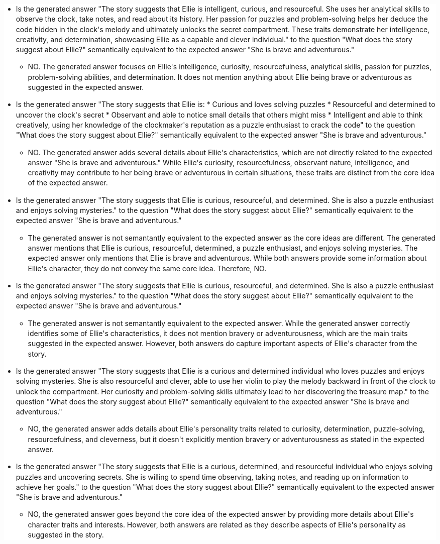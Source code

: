 - Is the generated answer "The story suggests that Ellie is intelligent, curious, and resourceful. She uses her analytical skills to observe the clock, take notes, and read about its history. Her passion for puzzles and problem-solving helps her deduce the code hidden in the clock's melody and ultimately unlocks the secret compartment. These traits demonstrate her intelligence, creativity, and determination, showcasing Ellie as a capable and clever individual." to the question "What does the story suggest about Ellie?" semantically equivalent to the expected answer "She is brave and adventurous."
  -  NO. The generated answer focuses on Ellie's intelligence, curiosity, resourcefulness, analytical skills, passion for puzzles, problem-solving abilities, and determination. It does not mention anything about Ellie being brave or adventurous as suggested in the expected answer.

- Is the generated answer "The story suggests that Ellie is:  * Curious and loves solving puzzles * Resourceful and determined to uncover the clock's secret * Observant and able to notice small details that others might miss * Intelligent and able to think creatively, using her knowledge of the clockmaker's reputation as a puzzle enthusiast to crack the code" to the question "What does the story suggest about Ellie?" semantically equivalent to the expected answer "She is brave and adventurous."
  -  NO. The generated answer adds several details about Ellie's characteristics, which are not directly related to the expected answer "She is brave and adventurous." While Ellie's curiosity, resourcefulness, observant nature, intelligence, and creativity may contribute to her being brave or adventurous in certain situations, these traits are distinct from the core idea of the expected answer.

- Is the generated answer "The story suggests that Ellie is curious, resourceful, and determined. She is also a puzzle enthusiast and enjoys solving mysteries." to the question "What does the story suggest about Ellie?" semantically equivalent to the expected answer "She is brave and adventurous."
  -  The generated answer is not semantantly equivalent to the expected answer as the core ideas are different. The generated answer mentions that Ellie is curious, resourceful, determined, a puzzle enthusiast, and enjoys solving mysteries. The expected answer only mentions that Ellie is brave and adventurous. While both answers provide some information about Ellie's character, they do not convey the same core idea. Therefore, NO.

- Is the generated answer "The story suggests that Ellie is curious, resourceful, and determined. She is also a puzzle enthusiast and enjoys solving mysteries." to the question "What does the story suggest about Ellie?" semantically equivalent to the expected answer "She is brave and adventurous."
  -  The generated answer is not semantantly equivalent to the expected answer. While the generated answer correctly identifies some of Ellie's characteristics, it does not mention bravery or adventurousness, which are the main traits suggested in the expected answer. However, both answers do capture important aspects of Ellie's character from the story.

- Is the generated answer "The story suggests that Ellie is a curious and determined individual who loves puzzles and enjoys solving mysteries. She is also resourceful and clever, able to use her violin to play the melody backward in front of the clock to unlock the compartment. Her curiosity and problem-solving skills ultimately lead to her discovering the treasure map." to the question "What does the story suggest about Ellie?" semantically equivalent to the expected answer "She is brave and adventurous."
  -  NO, the generated answer adds details about Ellie's personality traits related to curiosity, determination, puzzle-solving, resourcefulness, and cleverness, but it doesn't explicitly mention bravery or adventurousness as stated in the expected answer.

- Is the generated answer "The story suggests that Ellie is a curious, determined, and resourceful individual who enjoys solving puzzles and uncovering secrets. She is willing to spend time observing, taking notes, and reading up on information to achieve her goals." to the question "What does the story suggest about Ellie?" semantically equivalent to the expected answer "She is brave and adventurous."
  -  NO, the generated answer goes beyond the core idea of the expected answer by providing more details about Ellie's character traits and interests. However, both answers are related as they describe aspects of Ellie's personality as suggested in the story.
